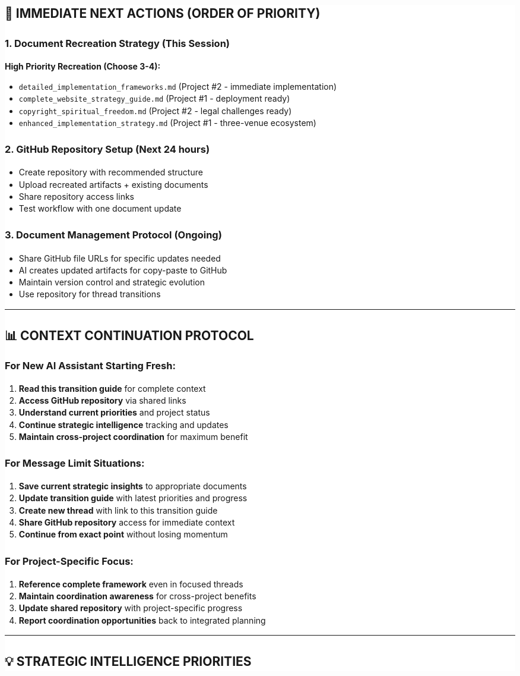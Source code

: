 ## 🚀 **IMMEDIATE NEXT ACTIONS (ORDER OF PRIORITY)**

### **1. Document Recreation Strategy (This Session)**
**High Priority Recreation (Choose 3-4):**
- `detailed_implementation_frameworks.md` (Project #2 - immediate implementation)
- `complete_website_strategy_guide.md` (Project #1 - deployment ready)
- `copyright_spiritual_freedom.md` (Project #2 - legal challenges ready)
- `enhanced_implementation_strategy.md` (Project #1 - three-venue ecosystem)

### **2. GitHub Repository Setup (Next 24 hours)**
- Create repository with recommended structure
- Upload recreated artifacts + existing documents
- Share repository access links
- Test workflow with one document update

### **3. Document Management Protocol (Ongoing)**
- Share GitHub file URLs for specific updates needed
- AI creates updated artifacts for copy-paste to GitHub
- Maintain version control and strategic evolution
- Use repository for thread transitions

---

## 📊 **CONTEXT CONTINUATION PROTOCOL**

### **For New AI Assistant Starting Fresh:**
1. **Read this transition guide** for complete context
2. **Access GitHub repository** via shared links
3. **Understand current priorities** and project status
4. **Continue strategic intelligence** tracking and updates
5. **Maintain cross-project coordination** for maximum benefit

### **For Message Limit Situations:**
1. **Save current strategic insights** to appropriate documents
2. **Update transition guide** with latest priorities and progress
3. **Create new thread** with link to this transition guide
4. **Share GitHub repository** access for immediate context
5. **Continue from exact point** without losing momentum

### **For Project-Specific Focus:**
1. **Reference complete framework** even in focused threads
2. **Maintain coordination awareness** for cross-project benefits
3. **Update shared repository** with project-specific progress
4. **Report coordination opportunities** back to integrated planning

---

## 💡 **STRATEGIC INTELLIGENCE PRIORITIES**
